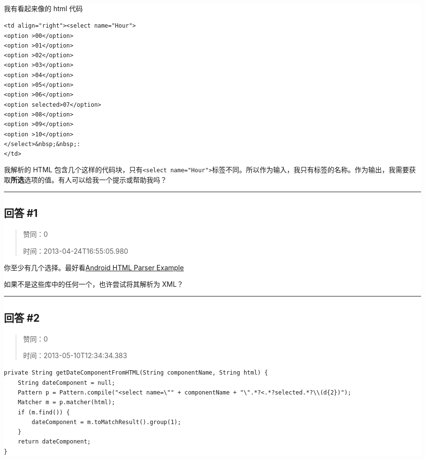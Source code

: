 我有看起来像的 html 代码

```
<td align="right"><select name="Hour">
<option >00</option>
<option >01</option>
<option >02</option>
<option >03</option>
<option >04</option>
<option >05</option>
<option >06</option>
<option selected>07</option>
<option >08</option>
<option >09</option>
<option >10</option>
</select>&nbsp;&nbsp;:
</td> 
```

我解析的 HTML 包含几个这样的代码块，只有`<select name="Hour">`标签不同。所以作为输入，我只有标签的名称。作为输出，我需要获取**所选**选项的值。有人可以给我一个提示或帮助我吗？

* * *

## 回答 #1

> 赞同：0
> 
> 时间：2013-04-24T16:55:05.980

你至少有几个选择。最好看[Android HTML Parser Example](https://stackoverflow.com/questions/5867746/android-html-parser-example)

如果不是这些库中的任何一个，也许尝试将其解析为 XML？

* * *

## 回答 #2

> 赞同：0
> 
> 时间：2013-05-10T12:34:34.383

```
private String getDateComponentFromHTML(String componentName, String html) {
    String dateComponent = null;
    Pattern p = Pattern.compile("<select name=\"" + componentName + "\".*?<.*?selected.*?\\(d{2})");
    Matcher m = p.matcher(html);
    if (m.find()) {
        dateComponent = m.toMatchResult().group(1);
    }
    return dateComponent;
} 
```
